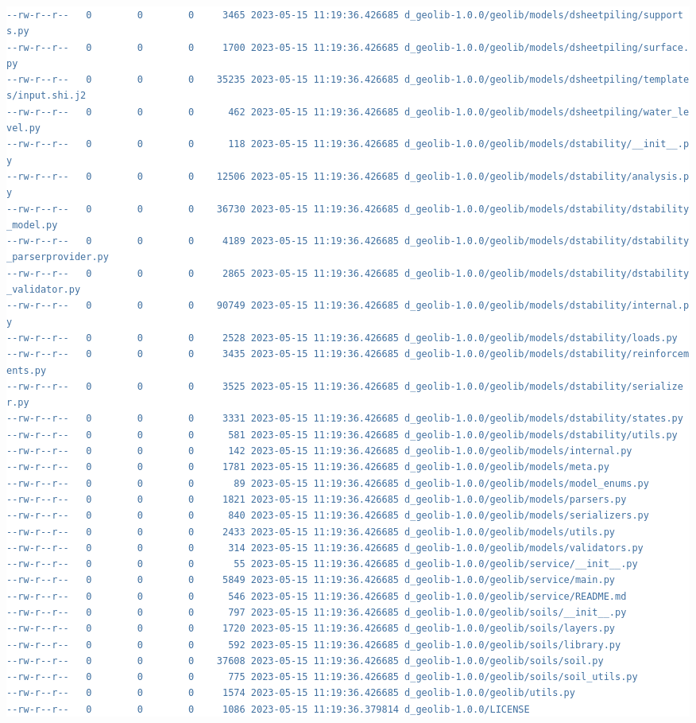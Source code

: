 ```diff
--rw-r--r--   0        0        0     3465 2023-05-15 11:19:36.426685 d_geolib-1.0.0/geolib/models/dsheetpiling/supports.py
--rw-r--r--   0        0        0     1700 2023-05-15 11:19:36.426685 d_geolib-1.0.0/geolib/models/dsheetpiling/surface.py
--rw-r--r--   0        0        0    35235 2023-05-15 11:19:36.426685 d_geolib-1.0.0/geolib/models/dsheetpiling/templates/input.shi.j2
--rw-r--r--   0        0        0      462 2023-05-15 11:19:36.426685 d_geolib-1.0.0/geolib/models/dsheetpiling/water_level.py
--rw-r--r--   0        0        0      118 2023-05-15 11:19:36.426685 d_geolib-1.0.0/geolib/models/dstability/__init__.py
--rw-r--r--   0        0        0    12506 2023-05-15 11:19:36.426685 d_geolib-1.0.0/geolib/models/dstability/analysis.py
--rw-r--r--   0        0        0    36730 2023-05-15 11:19:36.426685 d_geolib-1.0.0/geolib/models/dstability/dstability_model.py
--rw-r--r--   0        0        0     4189 2023-05-15 11:19:36.426685 d_geolib-1.0.0/geolib/models/dstability/dstability_parserprovider.py
--rw-r--r--   0        0        0     2865 2023-05-15 11:19:36.426685 d_geolib-1.0.0/geolib/models/dstability/dstability_validator.py
--rw-r--r--   0        0        0    90749 2023-05-15 11:19:36.426685 d_geolib-1.0.0/geolib/models/dstability/internal.py
--rw-r--r--   0        0        0     2528 2023-05-15 11:19:36.426685 d_geolib-1.0.0/geolib/models/dstability/loads.py
--rw-r--r--   0        0        0     3435 2023-05-15 11:19:36.426685 d_geolib-1.0.0/geolib/models/dstability/reinforcements.py
--rw-r--r--   0        0        0     3525 2023-05-15 11:19:36.426685 d_geolib-1.0.0/geolib/models/dstability/serializer.py
--rw-r--r--   0        0        0     3331 2023-05-15 11:19:36.426685 d_geolib-1.0.0/geolib/models/dstability/states.py
--rw-r--r--   0        0        0      581 2023-05-15 11:19:36.426685 d_geolib-1.0.0/geolib/models/dstability/utils.py
--rw-r--r--   0        0        0      142 2023-05-15 11:19:36.426685 d_geolib-1.0.0/geolib/models/internal.py
--rw-r--r--   0        0        0     1781 2023-05-15 11:19:36.426685 d_geolib-1.0.0/geolib/models/meta.py
--rw-r--r--   0        0        0       89 2023-05-15 11:19:36.426685 d_geolib-1.0.0/geolib/models/model_enums.py
--rw-r--r--   0        0        0     1821 2023-05-15 11:19:36.426685 d_geolib-1.0.0/geolib/models/parsers.py
--rw-r--r--   0        0        0      840 2023-05-15 11:19:36.426685 d_geolib-1.0.0/geolib/models/serializers.py
--rw-r--r--   0        0        0     2433 2023-05-15 11:19:36.426685 d_geolib-1.0.0/geolib/models/utils.py
--rw-r--r--   0        0        0      314 2023-05-15 11:19:36.426685 d_geolib-1.0.0/geolib/models/validators.py
--rw-r--r--   0        0        0       55 2023-05-15 11:19:36.426685 d_geolib-1.0.0/geolib/service/__init__.py
--rw-r--r--   0        0        0     5849 2023-05-15 11:19:36.426685 d_geolib-1.0.0/geolib/service/main.py
--rw-r--r--   0        0        0      546 2023-05-15 11:19:36.426685 d_geolib-1.0.0/geolib/service/README.md
--rw-r--r--   0        0        0      797 2023-05-15 11:19:36.426685 d_geolib-1.0.0/geolib/soils/__init__.py
--rw-r--r--   0        0        0     1720 2023-05-15 11:19:36.426685 d_geolib-1.0.0/geolib/soils/layers.py
--rw-r--r--   0        0        0      592 2023-05-15 11:19:36.426685 d_geolib-1.0.0/geolib/soils/library.py
--rw-r--r--   0        0        0    37608 2023-05-15 11:19:36.426685 d_geolib-1.0.0/geolib/soils/soil.py
--rw-r--r--   0        0        0      775 2023-05-15 11:19:36.426685 d_geolib-1.0.0/geolib/soils/soil_utils.py
--rw-r--r--   0        0        0     1574 2023-05-15 11:19:36.426685 d_geolib-1.0.0/geolib/utils.py
--rw-r--r--   0        0        0     1086 2023-05-15 11:19:36.379814 d_geolib-1.0.0/LICENSE
```